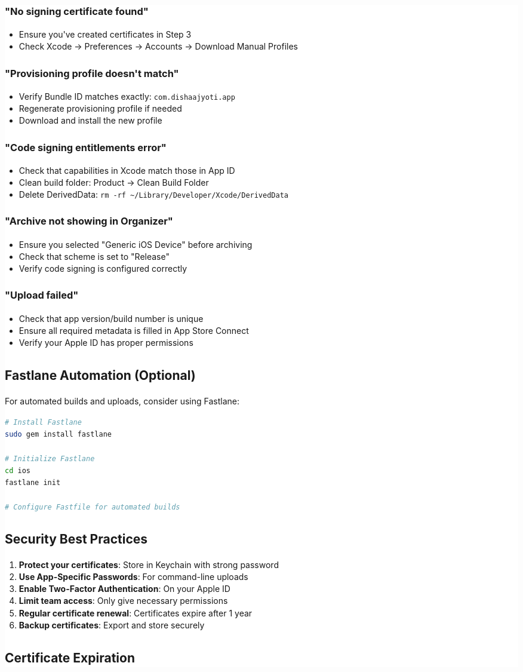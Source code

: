 ### "No signing certificate found"
- Ensure you've created certificates in Step 3
- Check Xcode → Preferences → Accounts → Download Manual Profiles

### "Provisioning profile doesn't match"
- Verify Bundle ID matches exactly: `com.dishaajyoti.app`
- Regenerate provisioning profile if needed
- Download and install the new profile

### "Code signing entitlements error"
- Check that capabilities in Xcode match those in App ID
- Clean build folder: Product → Clean Build Folder
- Delete DerivedData: `rm -rf ~/Library/Developer/Xcode/DerivedData`

### "Archive not showing in Organizer"
- Ensure you selected "Generic iOS Device" before archiving
- Check that scheme is set to "Release"
- Verify code signing is configured correctly

### "Upload failed"
- Check that app version/build number is unique
- Ensure all required metadata is filled in App Store Connect
- Verify your Apple ID has proper permissions

## Fastlane Automation (Optional)

For automated builds and uploads, consider using Fastlane:

```bash
# Install Fastlane
sudo gem install fastlane

# Initialize Fastlane
cd ios
fastlane init

# Configure Fastfile for automated builds
```

## Security Best Practices

1. **Protect your certificates**: Store in Keychain with strong password
2. **Use App-Specific Passwords**: For command-line uploads
3. **Enable Two-Factor Authentication**: On your Apple ID
4. **Limit team access**: Only give necessary permissions
5. **Regular certificate renewal**: Certificates expire after 1 year
6. **Backup certificates**: Export and store securely

## Certificate Expiration
